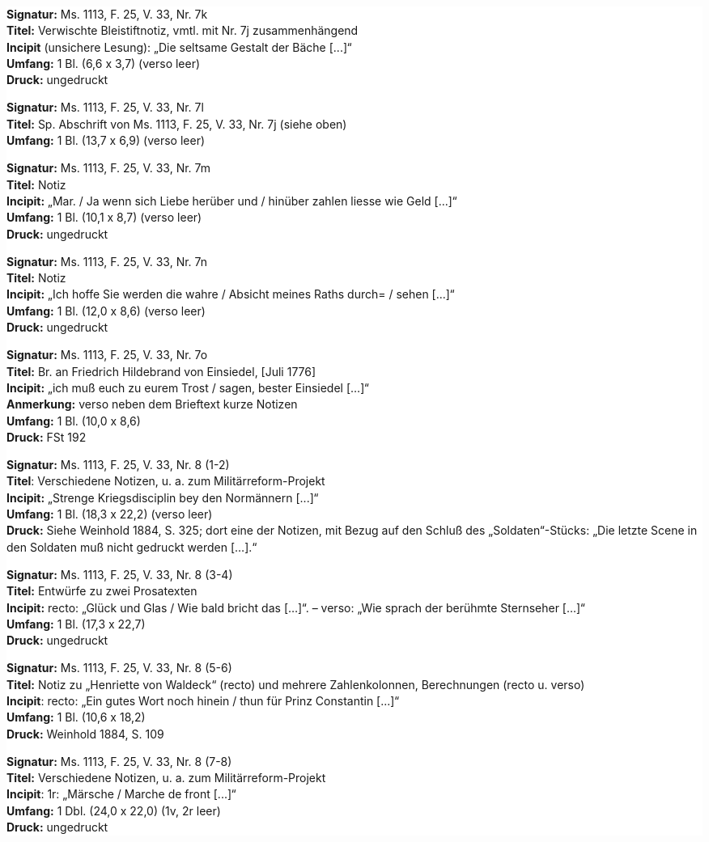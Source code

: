 **Signatur:** Ms. 1113, F. 25, V. 33, Nr. 7k  
**Titel:** Verwischte Bleistiftnotiz, vmtl. mit Nr. 7j zusammenhängend  
**Incipit** (unsichere Lesung): „Die seltsame Gestalt der Bäche \[...\]“  
**Umfang:** 1 Bl. (6,6 x 3,7) (verso leer)  
**Druck:** ungedruckt

**Signatur:** Ms. 1113, F. 25, V. 33, Nr. 7l  
**Titel:** Sp. Abschrift von Ms. 1113, F. 25, V. 33, Nr. 7j (siehe oben)  
**Umfang:** 1 Bl. (13,7 x 6,9) (verso leer)

**Signatur:** Ms. 1113, F. 25, V. 33, Nr. 7m  
**Titel:** Notiz  
**Incipit:** „Mar. / Ja wenn sich Liebe herüber und / hinüber zahlen liesse wie Geld \[...\]“  
**Umfang:** 1 Bl. (10,1 x 8,7) (verso leer)  
**Druck:** ungedruckt

**Signatur:** Ms. 1113, F. 25, V. 33, Nr. 7n  
**Titel:** Notiz  
**Incipit:** „Ich hoffe Sie werden die wahre / Absicht meines Raths durch= / sehen \[...\]“  
**Umfang:** 1 Bl. (12,0 x 8,6) (verso leer)  
**Druck:** ungedruckt

**Signatur:** Ms. 1113, F. 25, V. 33, Nr. 7o  
**Titel:** Br. an Friedrich Hildebrand von Einsiedel, \[Juli 1776\]  
**Incipit:** „ich muß euch zu eurem Trost / sagen, bester Einsiedel \[…\]“  
**Anmerkung:** verso neben dem Brieftext kurze Notizen  
**Umfang:** 1 Bl. (10,0 x 8,6)  
**Druck:** FSt 192

**Signatur:** Ms. 1113, F. 25, V. 33, Nr. 8 (1-2)  
**Titel**: Verschiedene Notizen, u. a. zum Militärreform-Projekt  
**Incipit:** „Strenge Kriegsdisciplin bey den Normännern \[...\]“  
**Umfang:** 1 Bl. (18,3 x 22,2) (verso leer)  
**Druck:** Siehe Weinhold 1884, S. 325; dort eine der Notizen, mit Bezug auf den Schluß des „Soldaten“-Stücks: „Die letzte Scene in den Soldaten muß nicht gedruckt werden \[…\].“

**Signatur:** Ms. 1113, F. 25, V. 33, Nr. 8 (3-4)  
**Titel:** Entwürfe zu zwei Prosatexten  
**Incipit:** recto: „Glück und Glas / Wie bald bricht das \[…\]“. – verso: „Wie sprach der berühmte Sternseher \[...\]“  
**Umfang:** 1 Bl. (17,3 x 22,7)  
**Druck:** ungedruckt

**Signatur:** Ms. 1113, F. 25, V. 33, Nr. 8 (5-6)  
**Titel:** Notiz zu „Henriette von Waldeck“ (recto) und mehrere Zahlenkolonnen, Berechnungen (recto u. verso)  
**Incipit**: recto: „Ein gutes Wort noch hinein / thun für Prinz Constantin \[...\]“  
**Umfang:** 1 Bl. (10,6 x 18,2)  
**Druck:** Weinhold 1884, S. 109

**Signatur:** Ms. 1113, F. 25, V. 33, Nr. 8 (7-8)  
**Titel:** Verschiedene Notizen, u. a. zum Militärreform-Projekt  
**Incipit**: 1r: „Märsche / Marche de front \[...\]“  
**Umfang:** 1 Dbl. (24,0 x 22,0) (1v, 2r leer)  
**Druck:** ungedruckt
